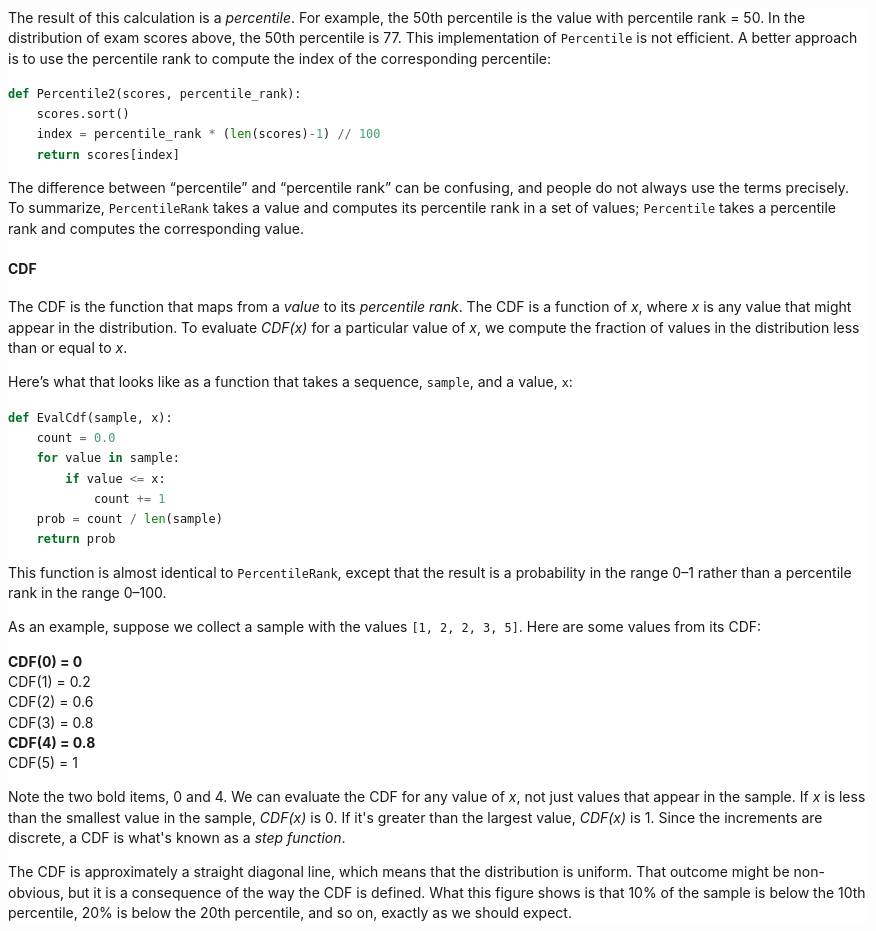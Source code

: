 The result of this calculation is a _percentile_. For example, the 50th percentile is the value with percentile rank = 50. In the distribution of exam scores above, the 50th percentile is 77.  This implementation of `Percentile` is not efficient. A better approach is to use the percentile rank to compute the index of the corresponding percentile:

```python
def Percentile2(scores, percentile_rank):
    scores.sort()
    index = percentile_rank * (len(scores)-1) // 100
    return scores[index]
```

The difference between “percentile” and “percentile rank” can be confusing, and people do not always use the terms precisely. To summarize, `PercentileRank` takes a value and computes its percentile rank in a set of values; `Percentile` takes a percentile rank and computes the corresponding value.


#### CDF
The CDF is the function that maps from a _value_ to its _percentile rank_.
The CDF is a function of _x_, where _x_ is any value that might appear in the distribution. To evaluate _CDF(x)_ for a particular value of _x_, we compute the fraction of values in the distribution less than or equal to _x_.

Here’s what that looks like as a function that takes a sequence, `sample`, and a value, `x`:

```python
def EvalCdf(sample, x):
    count = 0.0
    for value in sample:
        if value <= x:
            count += 1
    prob = count / len(sample)
    return prob
```

This function is almost identical to `PercentileRank`, except that the result is a probability in the range 0–1 rather than a percentile rank in the range 0–100.


As an example, suppose we collect a sample with the values `[1, 2, 2, 3, 5]`. Here are some values from its CDF:  

__CDF(0) = 0__  
CDF(1) = 0.2  
CDF(2) = 0.6  
CDF(3) = 0.8  
__CDF(4) = 0.8__  
CDF(5) = 1

Note the two bold items, 0 and 4.  We can evaluate the CDF for any value of _x_, not just values that appear in the sample. If _x_ is less than the smallest value in the sample, _CDF(x)_ is 0.  If it's greater than the largest value, _CDF(x)_ is 1.  Since the increments are discrete, a CDF is what's known as a _step function_.


The CDF is approximately a straight diagonal line, which means that the distribution is uniform. That outcome might be non-obvious, but it is a consequence of the way the CDF is defined. What this figure shows is that 10% of the sample is below the 10th percentile, 20% is below the 20th percentile, and so on, exactly as we should expect.
